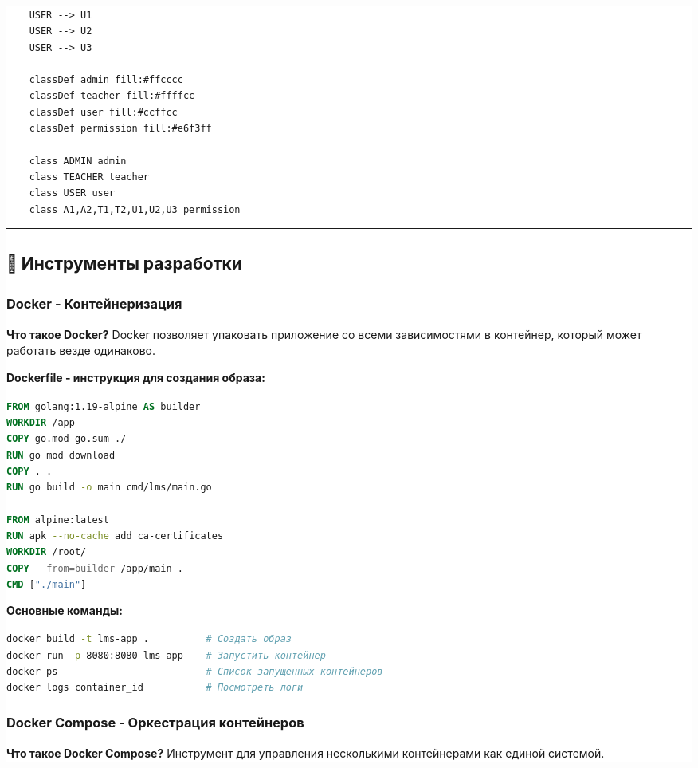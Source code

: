 ```mermaid
    USER --> U1
    USER --> U2
    USER --> U3
    
    classDef admin fill:#ffcccc
    classDef teacher fill:#ffffcc
    classDef user fill:#ccffcc
    classDef permission fill:#e6f3ff
    
    class ADMIN admin
    class TEACHER teacher
    class USER user
    class A1,A2,T1,T2,U1,U2,U3 permission
```

---

## 🔧 Инструменты разработки

### Docker - Контейнеризация

**Что такое Docker?**
Docker позволяет упаковать приложение со всеми зависимостями в контейнер, который может работать везде одинаково.

**Dockerfile - инструкция для создания образа:**
```dockerfile
FROM golang:1.19-alpine AS builder
WORKDIR /app
COPY go.mod go.sum ./
RUN go mod download
COPY . .
RUN go build -o main cmd/lms/main.go

FROM alpine:latest
RUN apk --no-cache add ca-certificates
WORKDIR /root/
COPY --from=builder /app/main .
CMD ["./main"]
```

**Основные команды:**
```bash
docker build -t lms-app .          # Создать образ
docker run -p 8080:8080 lms-app    # Запустить контейнер
docker ps                          # Список запущенных контейнеров
docker logs container_id           # Посмотреть логи
```

### Docker Compose - Оркестрация контейнеров

**Что такое Docker Compose?**
Инструмент для управления несколькими контейнерами как единой системой.
